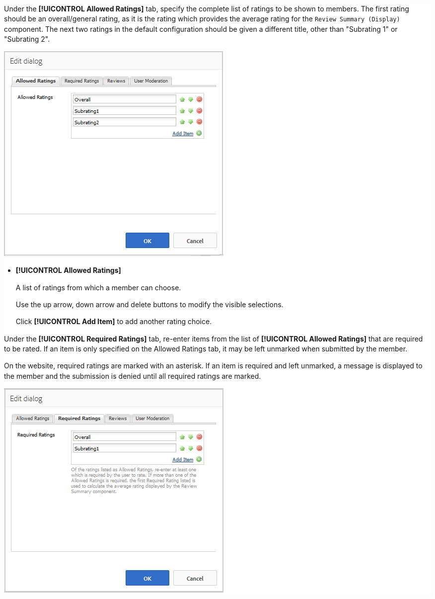 Under the **[!UICONTROL Allowed Ratings]** tab, specify the complete list of ratings to be shown to members. The first rating should be an overall/general rating, as it is the rating which provides the average rating for the `Review Summary (Display)` component. The next two ratings in the default configuration should be given a different title, other than "Subrating 1" or "Subrating 2".

![chlimage_1-342](assets/chlimage_1-342.png)

* **[!UICONTROL Allowed Ratings]**

  A list of ratings from which a member can choose.

  Use the up arrow, down arrow and delete buttons to modify the visible selections.

  Click **[!UICONTROL Add Item]** to add another rating choice.

Under the **[!UICONTROL Required Ratings]** tab, re-enter items from the list of **[!UICONTROL Allowed Ratings]** that are required to be rated. If an item is only specified on the Allowed Ratings tab, it may be left unmarked when submitted by the member.

On the website, required ratings are marked with an asterisk. If an item is required and left unmarked, a message is displayed to the member and the submission is denied until all required ratings are marked.

![chlimage_1-343](assets/chlimage_1-343.png)
